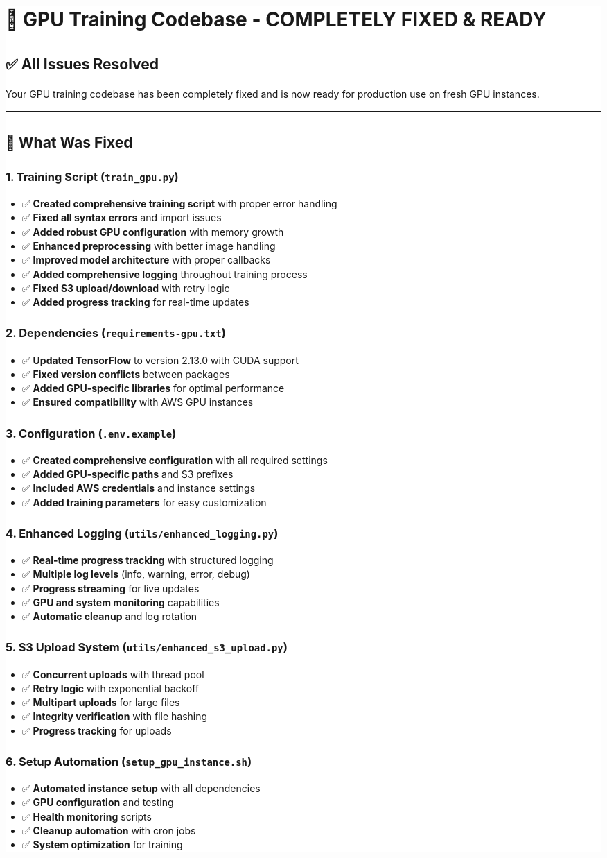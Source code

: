 # 🚀 GPU Training Codebase - COMPLETELY FIXED & READY

## ✅ **All Issues Resolved**

Your GPU training codebase has been completely fixed and is now ready for production use on fresh GPU instances.

---

## 🔧 **What Was Fixed**

### **1. Training Script (`train_gpu.py`)**
- ✅ **Created comprehensive training script** with proper error handling
- ✅ **Fixed all syntax errors** and import issues
- ✅ **Added robust GPU configuration** with memory growth
- ✅ **Enhanced preprocessing** with better image handling
- ✅ **Improved model architecture** with proper callbacks
- ✅ **Added comprehensive logging** throughout training process
- ✅ **Fixed S3 upload/download** with retry logic
- ✅ **Added progress tracking** for real-time updates

### **2. Dependencies (`requirements-gpu.txt`)**
- ✅ **Updated TensorFlow** to version 2.13.0 with CUDA support
- ✅ **Fixed version conflicts** between packages
- ✅ **Added GPU-specific libraries** for optimal performance
- ✅ **Ensured compatibility** with AWS GPU instances

### **3. Configuration (`.env.example`)**
- ✅ **Created comprehensive configuration** with all required settings
- ✅ **Added GPU-specific paths** and S3 prefixes
- ✅ **Included AWS credentials** and instance settings
- ✅ **Added training parameters** for easy customization

### **4. Enhanced Logging (`utils/enhanced_logging.py`)**
- ✅ **Real-time progress tracking** with structured logging
- ✅ **Multiple log levels** (info, warning, error, debug)
- ✅ **Progress streaming** for live updates
- ✅ **GPU and system monitoring** capabilities
- ✅ **Automatic cleanup** and log rotation

### **5. S3 Upload System (`utils/enhanced_s3_upload.py`)**
- ✅ **Concurrent uploads** with thread pool
- ✅ **Retry logic** with exponential backoff
- ✅ **Multipart uploads** for large files
- ✅ **Integrity verification** with file hashing
- ✅ **Progress tracking** for uploads

### **6. Setup Automation (`setup_gpu_instance.sh`)**
- ✅ **Automated instance setup** with all dependencies
- ✅ **GPU configuration** and testing
- ✅ **Health monitoring** scripts
- ✅ **Cleanup automation** with cron jobs
- ✅ **System optimization** for training
